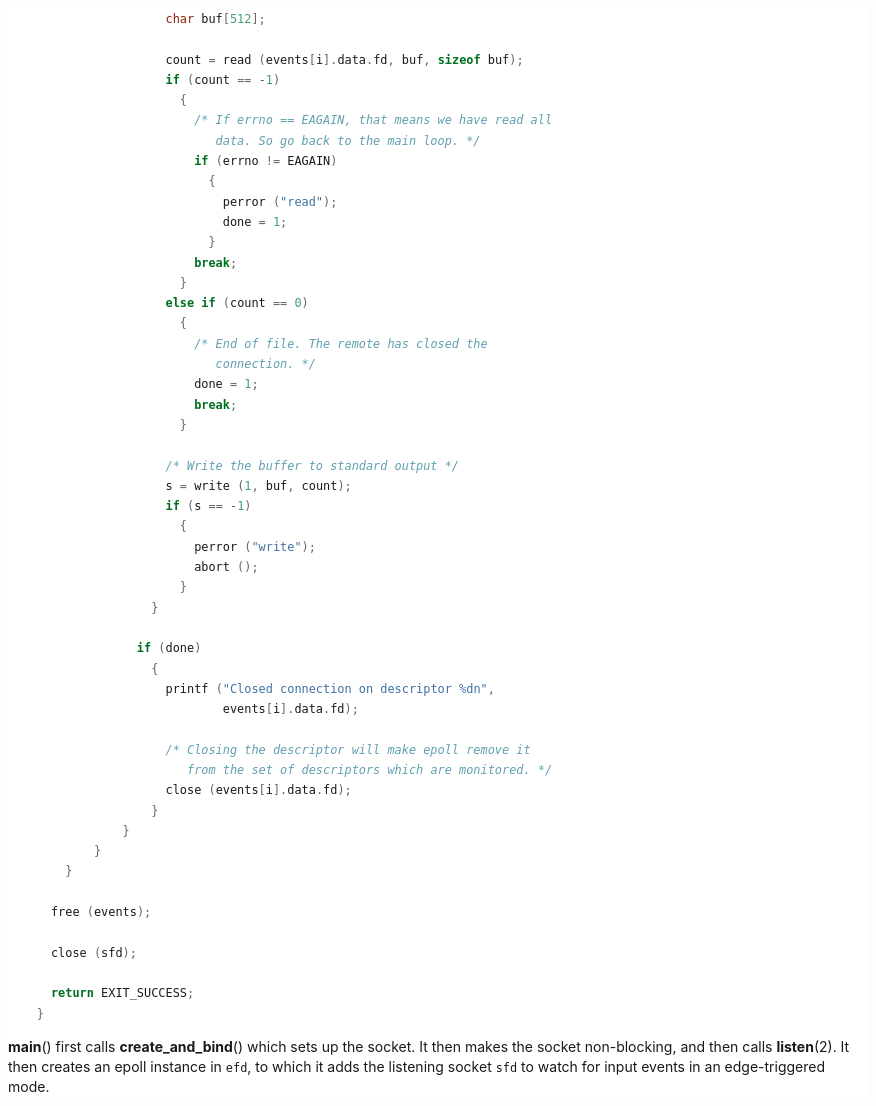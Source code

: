 ```C
                      char buf[512];

                      count = read (events[i].data.fd, buf, sizeof buf);
                      if (count == -1)
                        {
                          /* If errno == EAGAIN, that means we have read all
                             data. So go back to the main loop. */
                          if (errno != EAGAIN)
                            {
                              perror ("read");
                              done = 1;
                            }
                          break;
                        }
                      else if (count == 0)
                        {
                          /* End of file. The remote has closed the
                             connection. */
                          done = 1;
                          break;
                        }

                      /* Write the buffer to standard output */
                      s = write (1, buf, count);
                      if (s == -1)
                        {
                          perror ("write");
                          abort ();
                        }
                    }

                  if (done)
                    {
                      printf ("Closed connection on descriptor %dn",
                              events[i].data.fd);

                      /* Closing the descriptor will make epoll remove it
                         from the set of descriptors which are monitored. */
                      close (events[i].data.fd);
                    }
                }
            }
        }

      free (events);

      close (sfd);

      return EXIT_SUCCESS;
    }
```
**main**() first calls **create_and_bind**() which sets up the socket. It then makes the socket non-blocking, and then calls **listen**(2). It then creates an epoll instance in `efd`, to which it adds the listening socket `sfd` to watch for input events in an edge-triggered mode.


[1]: /
[2]: /blog/
[3]: /products/
[4]: /about/
[5]: https://twitter.com/banubears
[6]: /blog/2/how-to-use-epoll-a-complete-example-in-c/
[7]: https://twitter.com/muks
[8]: http://en.wikipedia.org/wiki/Asynchronous_I/O
[9]: /blog/2/how-to-use-epoll-a-complete-example-in-c/epoll-example.c
[10]: http://www.reddit.com/user/bodski
[11]: http://www.reddit.com/user/cpitchford